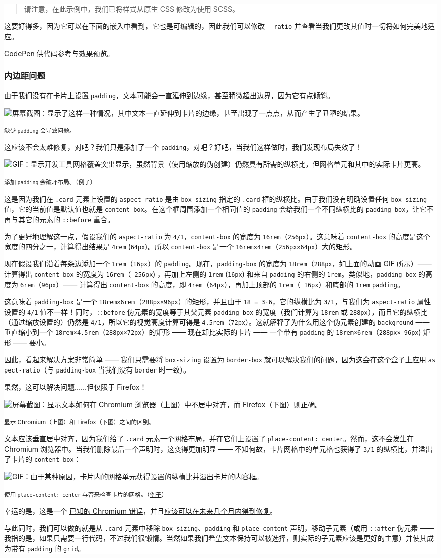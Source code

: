 > 请注意，在此示例中，我们已将样式从原生 CSS 修改为使用 SCSS。

这要好得多，因为它可以在下面的嵌入中看到，它也是可编辑的，因此我们可以修改 `--ratio` 并查看当我们更改其值时一切将如何完美地适应。

[CodePen](https://codepen.io/thebabydino/pen/MWJZPLe) 供代码参考与效果预览。

### 内边距问题

由于我们没有在卡片上设置 `padding`，文本可能会一直延伸到边缘，甚至稍微超出边界，因为它有点倾斜。

![屏幕截图：显示了这样一种情况，其中文本一直延伸到卡片的边缘，甚至出现了一点点，从而产生了丑陋的结果。](https://i1.wp.com/css-tricks.com/wp-content/uploads/2021/04/need_for_padding.png?resize=799%2C117&ssl=1)

<small>缺少 `padding` 会导致问题。</small>

这应该不会太难修复，对吧？我们只是添加了一个 `padding`，对吧？好吧，当我们这样做时，我们发现布局失效了！

![GIF：显示开发工具网格覆盖突出显示，虽然背景（使用缩放的伪创建）仍然具有所需的纵横比，但网格单元和其中的实际卡片更高。](https://i1.wp.com/css-tricks.com/wp-content/uploads/2021/04/padding_issue.gif?resize=800%2C324&ssl=1)

<small>添加 `padding` 会破坏布局。（[例子](https://codepen.io/thebabydino/pen/MWJZxdV)）</small>

这是因为我们在 `.card` 元素上设置的 `aspect-ratio` 是由 `box-sizing` 指定的 `.card` 框的纵横比。由于我们没有明确设置任何 `box-sizing` 值，它的当前值是默认值也就是 `content-box`。在这个框周围添加一个相同值的 `padding` 会给我们一个不同纵横比的 `padding-box`，让它不再与其它的元素的 `::before` 重合。

为了更好地理解这一点，假设我们的 `aspect-ratio` 为 `4/1`，`content-box` 的宽度为 `16rem`（`256px`）。这意味着 `content-box` 的高度是这个宽度的四分之一，计算得出结果是 `4rem` (`64px`)。所以 `content-box` 是一个 `16rem×4rem`（`256px×64px`）大的矩形。

现在假设我们沿着每条边添加一个 `1rem`（`16px`）的 `padding`。现在，`padding-box` 的宽度为 `18rem`（`288px`，如上面的动画 GIF 所示）—— 计算得出 `content-box` 的宽度为 `16rem`（` 256px`) ，再加上左侧的 `1rem` (`16px`) 和来自 `padding` 的右侧的 `1rem`。类似地，`padding-box` 的高度为 `6rem`（`96px`）—— 计算得出 `content-box` 的高度，即 `4rem`（`64px`），再加上顶部的 `1rem`（` 16px`）和底部的 `1rem` `padding`。

这意味着 `padding-box` 是一个 `18rem×6rem`（`288px×96px`）的矩形，并且由于 `18 = 3⋅6`，它的纵横比为 `3/1`，与我们为 `aspect-ratio` 属性设置的 `4/1` 值不一样！同时，`::before` 伪元素的宽度等于其父元素 `padding-box` 的宽度（我们计算为 `18rem` 或 `288px`），而且它的纵横比（通过缩放设置的）仍然是 `4/1`，所以它的视觉高度计算可得是 `4.5rem`（`72px`）。这就解释了为什么用这个伪元素创建的 `background` —— 垂直缩小到一个 `18rem×4.5rem`（`288px×72px`）的矩形 —— 现在却比实际的卡片 —— 一个带有 `padding` 的 `18rem×6rem`（`288px× 96px`) 矩形 —— 要小。

因此，看起来解决方案非常简单 —— 我们只需要将 `box-sizing` 设置为 `border-box` 就可以解决我们的问题，因为这会在这个盒子上应用 `aspect-ratio`（与 `padding-box` 当我们没有 `border` 时一致）。

果然，这可以解决问题……但仅限于 Firefox！

![屏幕截图：显示文本如何在 Chromium 浏览器（上图）中不居中对齐，而 Firefox（下图）则正确。](https://i2.wp.com/css-tricks.com/wp-content/uploads/2021/04/box_sizing_fix_collage.png?resize=799%2C459&ssl=1)

<small>显示 Chromium（上图）和 Firefox（下图）之间的区别。</small>

文本应该垂直居中对齐，因为我们给了 `.card` 元素一个网格布局，并在它们上设置了 `place-content: center`。然而，这不会发生在 Chromium 浏览器中。当我们删除最后一个声明时，这变得更加明显 —— 不知何故，卡片网格中的单元格也获得了 `3/1` 的纵横比，并溢出了卡片的 `content-box`：

![GIF：由于某种原因，卡片内的网格单元获得设置的纵横比并溢出卡片的内容框。](https://i0.wp.com/css-tricks.com/wp-content/uploads/2021/04/place_content_hint.gif?resize=800%2C300&ssl=1)

<small>使用 `place-content: center` 与否来检查卡片的网格。（[例子](https://codepen.io/thebabydino/pen/vYgvwBJ)）</small>

幸运的是，这是一个 [已知的 Chromium 错误](https://bugs.chromium.org/p/chromium/issues/detail?id=1166875)，并且[应该可以在未来几个月内得到修复](https://twitter.com/bfgeek/status/1385704283643932672)。

与此同时，我们可以做的就是从 `.card` 元素中移除 `box-sizing`、`padding` 和 `place-content` 声明，移动子元素（或用 `::after` 伪元素 —— 我指的是，如果只需要一行代码，不过我们很懒惰。当然如果我们希望文本保持可以被选择，则实际的子元素应该是更好的主意）并使其成为带有 `padding` 的 `grid`。
